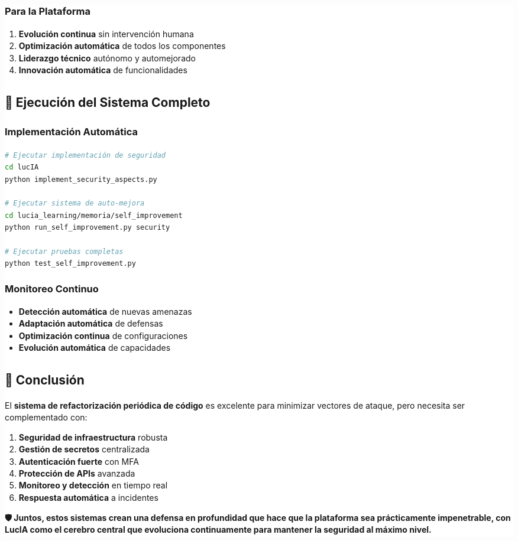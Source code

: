 ### **Para la Plataforma**
1. **Evolución continua** sin intervención humana
2. **Optimización automática** de todos los componentes
3. **Liderazgo técnico** autónomo y automejorado
4. **Innovación automática** de funcionalidades

## 🚀 **Ejecución del Sistema Completo**

### **Implementación Automática**
```bash
# Ejecutar implementación de seguridad
cd lucIA
python implement_security_aspects.py

# Ejecutar sistema de auto-mejora
cd lucia_learning/memoria/self_improvement
python run_self_improvement.py security

# Ejecutar pruebas completas
python test_self_improvement.py
```

### **Monitoreo Continuo**
- **Detección automática** de nuevas amenazas
- **Adaptación automática** de defensas
- **Optimización continua** de configuraciones
- **Evolución automática** de capacidades

## 🎉 **Conclusión**

El **sistema de refactorización periódica de código** es excelente para minimizar vectores de ataque, pero necesita ser complementado con:

1. **Seguridad de infraestructura** robusta
2. **Gestión de secretos** centralizada
3. **Autenticación fuerte** con MFA
4. **Protección de APIs** avanzada
5. **Monitoreo y detección** en tiempo real
6. **Respuesta automática** a incidentes

**🛡️ Juntos, estos sistemas crean una defensa en profundidad que hace que la plataforma sea prácticamente impenetrable, con LucIA como el cerebro central que evoluciona continuamente para mantener la seguridad al máximo nivel.** 